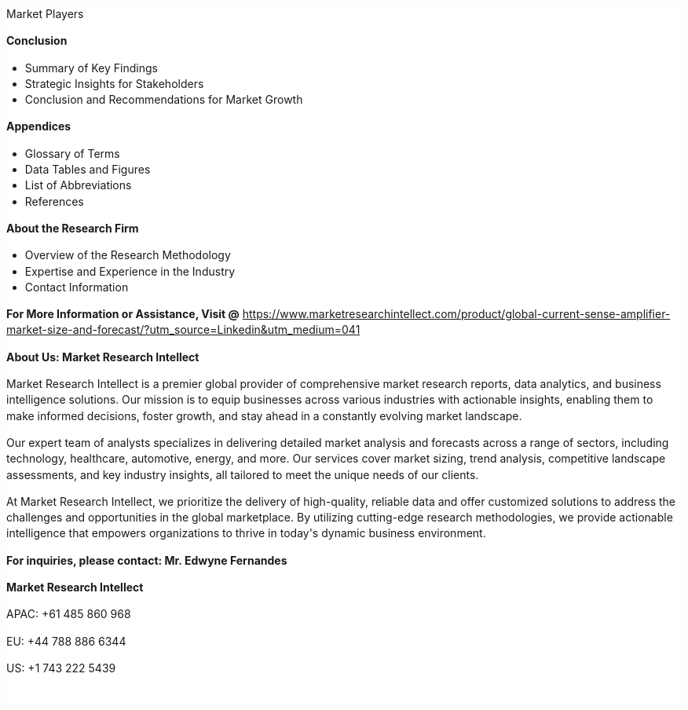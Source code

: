 Market Players</li></ul><p><strong>Conclusion</strong></p><ul><li>Summary of Key Findings</li><li>Strategic Insights for Stakeholders</li><li>Conclusion and Recommendations for Market Growth</li></ul><p><strong>Appendices</strong></p><ul><li>Glossary of Terms</li><li>Data Tables and Figures</li><li>List of Abbreviations</li><li>References</li></ul><p><strong>About the Research Firm</strong></p><ul><li>Overview of the Research Methodology</li><li>Expertise and Experience in the Industry</li><li>Contact Information</li></ul></div><div class="article-main__content" data-test-id="publishing-text-block"><p><span class="font-[700]"><strong>For More Information or Assistance, Visit @</strong>&nbsp;<a href="https://www.marketresearchintellect.com/product/global-current-sense-amplifier-market-size-and-forecast/?utm_source=Linkedin&utm_medium=041">https://www.marketresearchintellect.com/product/global-current-sense-amplifier-market-size-and-forecast/?utm_source=Linkedin&utm_medium=041</a></span></p><p><strong>About Us: Market Research Intellect</strong></p><p>Market Research Intellect is a premier global provider of comprehensive market research reports, data analytics, and business intelligence solutions. Our mission is to equip businesses across various industries with actionable insights, enabling them to make informed decisions, foster growth, and stay ahead in a constantly evolving market landscape.</p><p>Our expert team of analysts specializes in delivering detailed market analysis and forecasts across a range of sectors, including technology, healthcare, automotive, energy, and more. Our services cover market sizing, trend analysis, competitive landscape assessments, and key industry insights, all tailored to meet the unique needs of our clients.</p><p>At Market Research Intellect, we prioritize the delivery of high-quality, reliable data and offer customized solutions to address the challenges and opportunities in the global marketplace. By utilizing cutting-edge research methodologies, we provide actionable intelligence that empowers organizations to thrive in today's dynamic business environment.</p><p><strong>For inquiries, please contact: Mr. Edwyne Fernandes</strong></p><p><strong>Market Research Intellect</strong></p><p>APAC: +61 485 860 968</p><p>EU: +44 788 886 6344</p><p>US: +1 743 222 5439</p></div><div class="article-main__content" data-test-id="publishing-text-block">&nbsp;</div>
